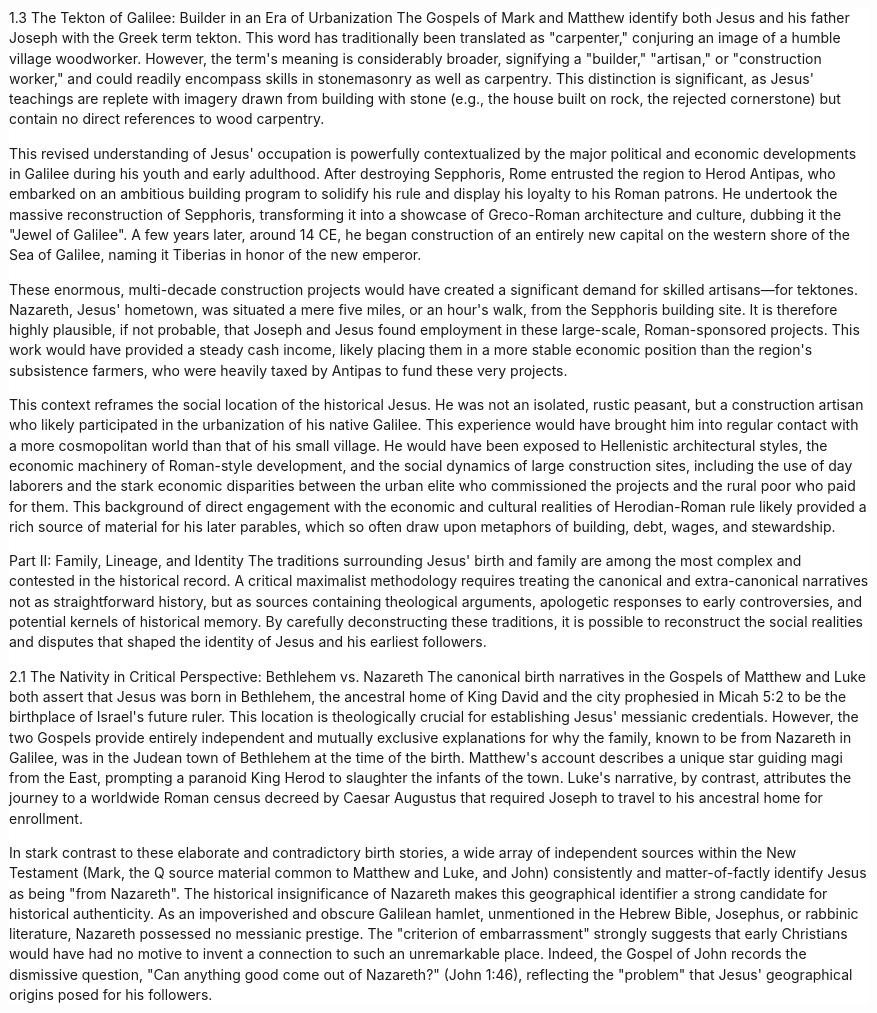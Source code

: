 1.3 The Tekton of Galilee: Builder in an Era of Urbanization
The Gospels of Mark and Matthew identify both Jesus and his father Joseph with the Greek term tekton. This word has traditionally been translated as "carpenter," conjuring an image of a humble village woodworker. However, the term's meaning is considerably broader, signifying a "builder," "artisan," or "construction worker," and could readily encompass skills in stonemasonry as well as carpentry. This distinction is significant, as Jesus' teachings are replete with imagery drawn from building with stone (e.g., the house built on rock, the rejected cornerstone) but contain no direct references to wood carpentry.

This revised understanding of Jesus' occupation is powerfully contextualized by the major political and economic developments in Galilee during his youth and early adulthood. After destroying Sepphoris, Rome entrusted the region to Herod Antipas, who embarked on an ambitious building program to solidify his rule and display his loyalty to his Roman patrons. He undertook the massive reconstruction of Sepphoris, transforming it into a showcase of Greco-Roman architecture and culture, dubbing it the "Jewel of Galilee". A few years later, around 14 CE, he began construction of an entirely new capital on the western shore of the Sea of Galilee, naming it Tiberias in honor of the new emperor.

These enormous, multi-decade construction projects would have created a significant demand for skilled artisans—for tektones. Nazareth, Jesus' hometown, was situated a mere five miles, or an hour's walk, from the Sepphoris building site. It is therefore highly plausible, if not probable, that Joseph and Jesus found employment in these large-scale, Roman-sponsored projects. This work would have provided a steady cash income, likely placing them in a more stable economic position than the region's subsistence farmers, who were heavily taxed by Antipas to fund these very projects.

This context reframes the social location of the historical Jesus. He was not an isolated, rustic peasant, but a construction artisan who likely participated in the urbanization of his native Galilee. This experience would have brought him into regular contact with a more cosmopolitan world than that of his small village. He would have been exposed to Hellenistic architectural styles, the economic machinery of Roman-style development, and the social dynamics of large construction sites, including the use of day laborers and the stark economic disparities between the urban elite who commissioned the projects and the rural poor who paid for them. This background of direct engagement with the economic and cultural realities of Herodian-Roman rule likely provided a rich source of material for his later parables, which so often draw upon metaphors of building, debt, wages, and stewardship.

Part II: Family, Lineage, and Identity
The traditions surrounding Jesus' birth and family are among the most complex and contested in the historical record. A critical maximalist methodology requires treating the canonical and extra-canonical narratives not as straightforward history, but as sources containing theological arguments, apologetic responses to early controversies, and potential kernels of historical memory. By carefully deconstructing these traditions, it is possible to reconstruct the social realities and disputes that shaped the identity of Jesus and his earliest followers.

2.1 The Nativity in Critical Perspective: Bethlehem vs. Nazareth
The canonical birth narratives in the Gospels of Matthew and Luke both assert that Jesus was born in Bethlehem, the ancestral home of King David and the city prophesied in Micah 5:2 to be the birthplace of Israel's future ruler. This location is theologically crucial for establishing Jesus' messianic credentials. However, the two Gospels provide entirely independent and mutually exclusive explanations for why the family, known to be from Nazareth in Galilee, was in the Judean town of Bethlehem at the time of the birth. Matthew's account describes a unique star guiding magi from the East, prompting a paranoid King Herod to slaughter the infants of the town. Luke's narrative, by contrast, attributes the journey to a worldwide Roman census decreed by Caesar Augustus that required Joseph to travel to his ancestral home for enrollment.

In stark contrast to these elaborate and contradictory birth stories, a wide array of independent sources within the New Testament (Mark, the Q source material common to Matthew and Luke, and John) consistently and matter-of-factly identify Jesus as being "from Nazareth". The historical insignificance of Nazareth makes this geographical identifier a strong candidate for historical authenticity. As an impoverished and obscure Galilean hamlet, unmentioned in the Hebrew Bible, Josephus, or rabbinic literature, Nazareth possessed no messianic prestige. The "criterion of embarrassment" strongly suggests that early Christians would have had no motive to invent a connection to such an unremarkable place. Indeed, the Gospel of John records the dismissive question, "Can anything good come out of Nazareth?" (John 1:46), reflecting the "problem" that Jesus' geographical origins posed for his followers.
